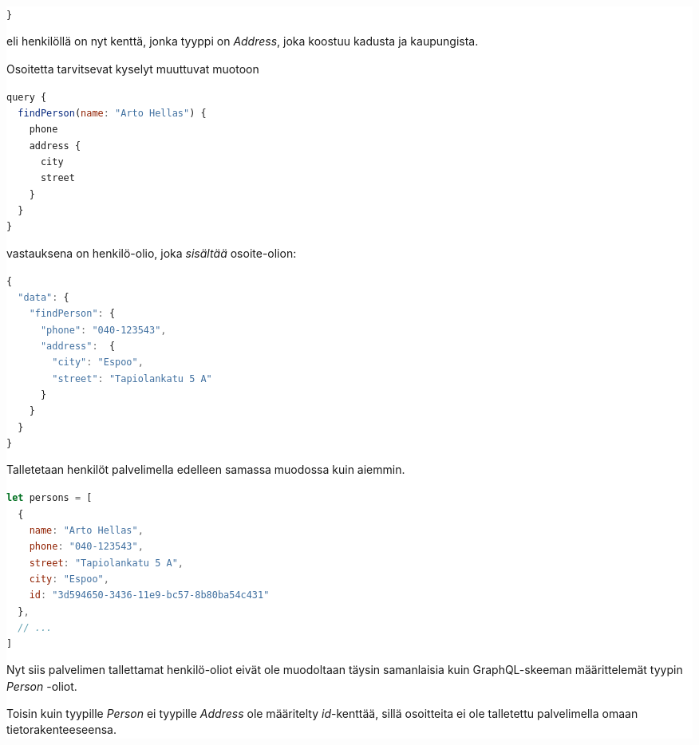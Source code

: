 ```js
}
```

eli henkilöllä on nyt kenttä, jonka tyyppi on <i>Address</i>, joka koostuu kadusta ja kaupungista. 

Osoitetta tarvitsevat kyselyt muuttuvat muotoon

```js
query {
  findPerson(name: "Arto Hellas") {
    phone 
    address {
      city 
      street
    }
  }
}
```

vastauksena on henkilö-olio, joka <i>sisältää</i> osoite-olion:

```js
{
  "data": {
    "findPerson": {
      "phone": "040-123543",
      "address":  {
        "city": "Espoo",
        "street": "Tapiolankatu 5 A"
      }
    }
  }
}
```

Talletetaan henkilöt palvelimella edelleen samassa muodossa kuin aiemmin.

```js
let persons = [
  {
    name: "Arto Hellas",
    phone: "040-123543",
    street: "Tapiolankatu 5 A",
    city: "Espoo",
    id: "3d594650-3436-11e9-bc57-8b80ba54c431"
  },
  // ...
]
```

Nyt siis palvelimen tallettamat henkilö-oliot eivät ole muodoltaan täysin samanlaisia kuin GraphQL-skeeman määrittelemät tyypin <i>Person</i> -oliot. 

Toisin kuin tyypille <i>Person</i> ei tyypille <i>Address</i> ole määritelty <i>id</i>-kenttää, sillä osoitteita ei ole talletettu palvelimella omaan tietorakenteeseensa.
